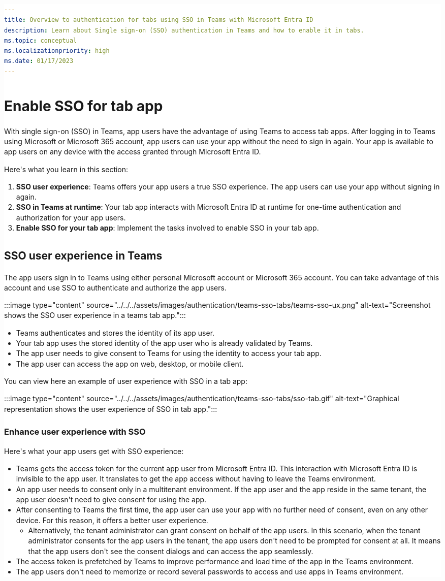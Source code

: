 ```yaml
---
title: Overview to authentication for tabs using SSO in Teams with Microsoft Entra ID
description: Learn about Single sign-on (SSO) authentication in Teams and how to enable it in tabs.
ms.topic: conceptual
ms.localizationpriority: high
ms.date: 01/17/2023
---
```

# Enable SSO for tab app

With single sign-on (SSO) in Teams, app users have the advantage of using Teams to access tab apps. After logging in to Teams using Microsoft or Microsoft 365 account, app users can use your app without the need to sign in again. Your app is available to app users on any device with the access granted through Microsoft Entra ID.

Here's what you learn in this section:

1. **SSO user experience**: Teams offers your app users a true SSO experience. The app users can use your app without signing in again.
2. **SSO in Teams at runtime**: Your tab app interacts with Microsoft Entra ID at runtime for one-time authentication and authorization for your app users.
3. **Enable SSO for your tab app**: Implement the tasks involved to enable SSO in your tab app.

## SSO user experience in Teams

The app users sign in to Teams using either personal Microsoft account or Microsoft 365 account. You can take advantage of this account and use SSO to authenticate and authorize the app users.

:::image type="content" source="../../../assets/images/authentication/teams-sso-tabs/teams-sso-ux.png" alt-text="Screenshot shows the SSO user experience in a teams tab app.":::

- Teams authenticates and stores the identity of its app user.
- Your tab app uses the stored identity of the app user who is already validated by Teams.
- The app user needs to give consent to Teams for using the identity to access your tab app.
- The app user can access the app on web, desktop, or mobile client.

You can view here an example of user experience with SSO in a tab app:

:::image type="content" source="../../../assets/images/authentication/teams-sso-tabs/sso-tab.gif" alt-text="Graphical representation shows the user experience of SSO in tab app.":::

### Enhance user experience with SSO

Here's what your app users get with SSO experience:

- Teams gets the access token for the current app user from Microsoft Entra ID. This interaction with Microsoft Entra ID is invisible to the app user. It translates to get the app access without having to leave the Teams environment.
- An app user needs to consent only in a multitenant environment. If the app user and the app reside in the same tenant, the app user doesn't need to give consent for using the app.
- After consenting to Teams the first time, the app user can use your app with no further need of consent, even on any other device. For this reason, it offers a better user experience.
  - Alternatively, the tenant administrator can grant consent on behalf of the app users. In this scenario, when the tenant administrator consents for the app users in the tenant, the app users don't need to be prompted for consent at all. It means that the app users don't see the consent dialogs and can access the app seamlessly.
- The access token is prefetched by Teams to improve performance and load time of the app in the Teams environment.
- The app users don't need to memorize or record several passwords to access and use apps in Teams environment.

